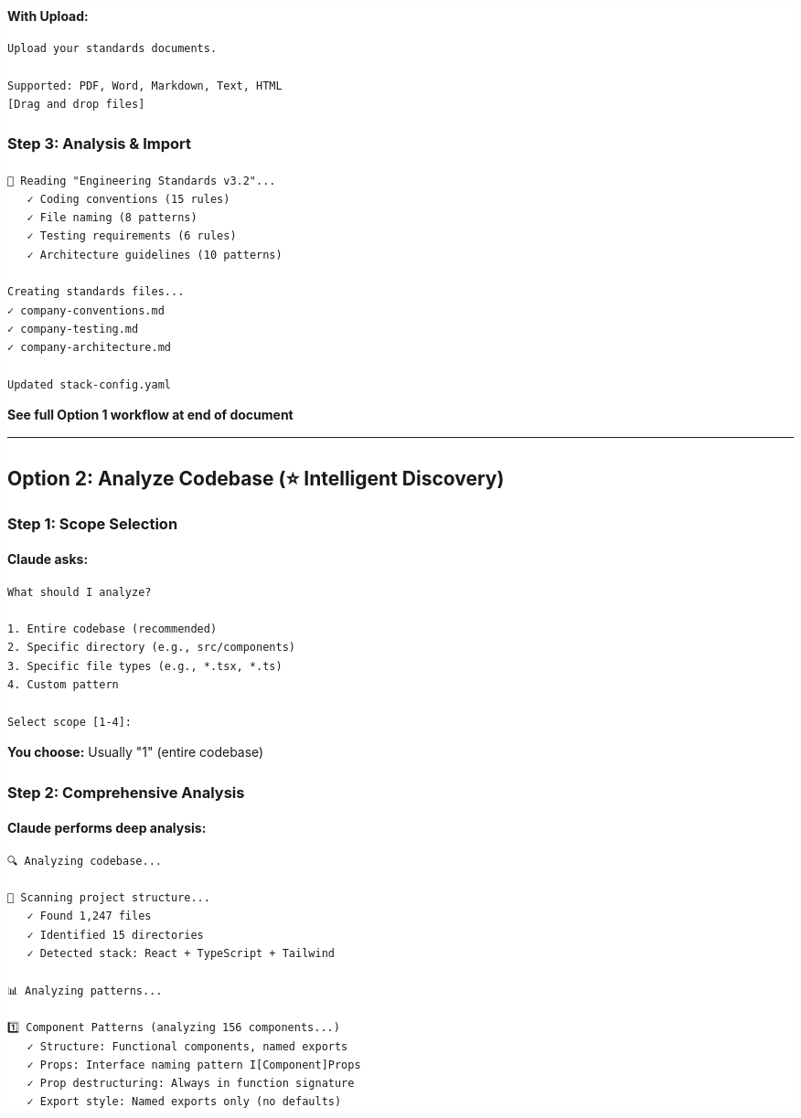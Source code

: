 **With Upload:**
```
Upload your standards documents.

Supported: PDF, Word, Markdown, Text, HTML
[Drag and drop files]
```

### Step 3: Analysis & Import

```
📄 Reading "Engineering Standards v3.2"...
   ✓ Coding conventions (15 rules)
   ✓ File naming (8 patterns)
   ✓ Testing requirements (6 rules)
   ✓ Architecture guidelines (10 patterns)

Creating standards files...
✓ company-conventions.md
✓ company-testing.md
✓ company-architecture.md

Updated stack-config.yaml
```

**See full Option 1 workflow at end of document**

---

## Option 2: Analyze Codebase (⭐ Intelligent Discovery)

### Step 1: Scope Selection

**Claude asks:**
```
What should I analyze?

1. Entire codebase (recommended)
2. Specific directory (e.g., src/components)
3. Specific file types (e.g., *.tsx, *.ts)
4. Custom pattern

Select scope [1-4]:
```

**You choose:** Usually "1" (entire codebase)

### Step 2: Comprehensive Analysis

**Claude performs deep analysis:**

```
🔍 Analyzing codebase...

📁 Scanning project structure...
   ✓ Found 1,247 files
   ✓ Identified 15 directories
   ✓ Detected stack: React + TypeScript + Tailwind

📊 Analyzing patterns...

1️⃣ Component Patterns (analyzing 156 components...)
   ✓ Structure: Functional components, named exports
   ✓ Props: Interface naming pattern I[Component]Props
   ✓ Prop destructuring: Always in function signature
   ✓ Export style: Named exports only (no defaults)
```